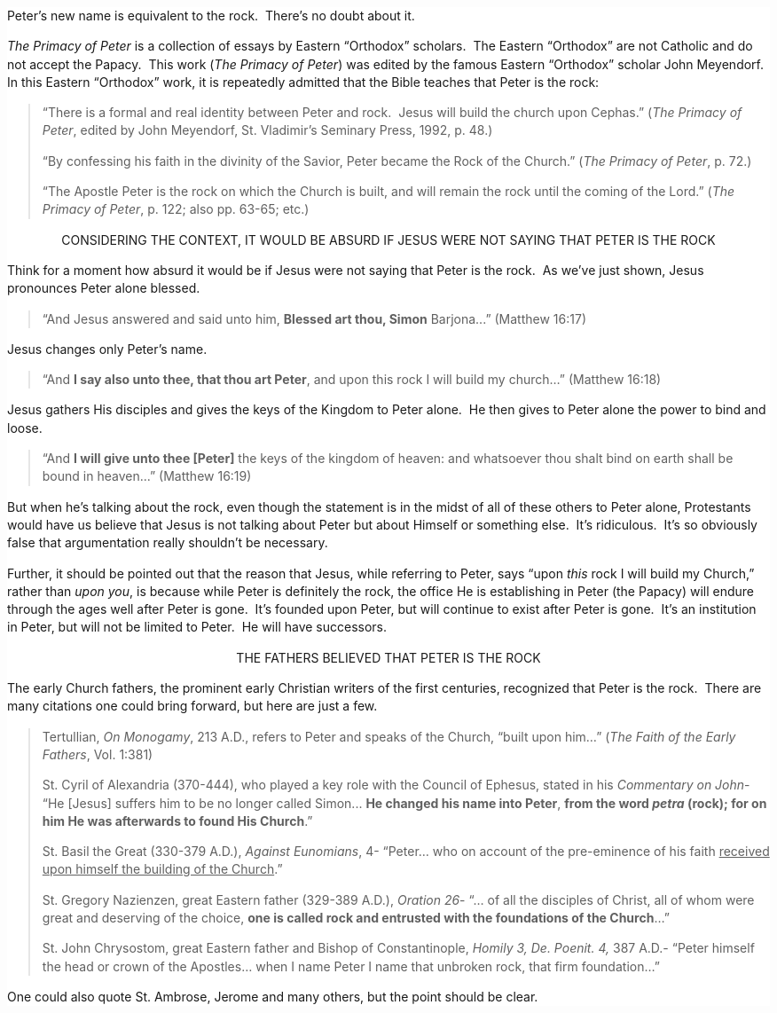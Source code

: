 <p>Peter’s new name is equivalent to the rock.  There’s no doubt about it. </p>
<p><em>The Primacy of Peter</em> is a collection of essays by Eastern “Orthodox” scholars.  The Eastern “Orthodox” are not Catholic and do not accept the Papacy.  This work (<em>The Primacy of Peter</em>) was edited by the famous Eastern “Orthodox” scholar John Meyendorf.  In this Eastern “Orthodox” work, it is repeatedly admitted that the Bible teaches that Peter is the rock:</p>
<blockquote>
<p>“There is a formal and real identity between Peter and rock.  Jesus will build the church upon Cephas.” (<em>The Primacy of Peter</em>, edited by John Meyendorf, St. Vladimir’s Seminary Press, 1992, p. 48.)</p>
<p>“By confessing his faith in the divinity of the Savior, Peter became the Rock of the Church.” (<em>The Primacy of Peter</em>, p. 72.)</p>
<p>“The Apostle Peter is the rock on which the Church is built, and will remain the rock until the coming of the Lord.” (<em>The Primacy of Peter</em>, p. 122; also pp. 63-65; etc.)</p>
</blockquote>
<p style="text-align: center;">CONSIDERING THE CONTEXT, IT WOULD BE ABSURD IF JESUS WERE NOT SAYING THAT PETER IS THE ROCK</p>
<p>Think for a moment how absurd it would be if Jesus were not saying that Peter is the rock.  As we’ve just shown, Jesus pronounces Peter alone blessed. </p>
<blockquote>
<p>“And Jesus answered and said unto him, <strong>Blessed art thou, Simon</strong> Barjona...” (Matthew 16:17)<strong>  </strong></p>
</blockquote>
<p>Jesus changes only Peter’s name. </p>
<blockquote>
<p>“And <strong>I say also unto thee, that thou art Peter</strong>, and upon this rock I will build my church…” (Matthew 16:18)</p>
</blockquote>
<p>Jesus gathers His disciples and gives the keys of the Kingdom to Peter alone.  He then gives to Peter alone the power to bind and loose.</p>
<blockquote>
<p>“And <strong>I will give unto thee [Peter]</strong> the keys of the kingdom of heaven: and whatsoever thou shalt bind on earth shall be bound in heaven...” (Matthew 16:19)</p>
</blockquote>
<p>But when he’s talking about the rock, even though the statement is in the midst of all of these others to Peter alone, Protestants would have us believe that Jesus is not talking about Peter but about Himself or something else.  It’s ridiculous.  It’s so obviously false that argumentation really shouldn’t be necessary.</p>
<p>Further, it should be pointed out that the reason that Jesus, while referring to Peter, says “upon <em>this </em>rock I will build my Church,” rather than <em>upon you</em>, is because while Peter is definitely the rock, the office He is establishing in Peter (the Papacy) will endure through the ages well after Peter is gone.  It’s founded upon Peter, but will continue to exist after Peter is gone.  It’s an institution in Peter, but will not be limited to Peter.  He will have successors.</p>
<p style="text-align: center;">THE FATHERS BELIEVED THAT PETER IS THE ROCK</p>
<p>The early Church fathers, the prominent early Christian writers of the first centuries, recognized that Peter is the rock.  There are many citations one could bring forward, but here are just a few.</p>
<blockquote>
<p>Tertullian, <em>On Monogamy</em>, 213 A.D., refers to Peter and speaks of the Church, “built upon him…” (<em>The Faith of the Early Fathers</em>, Vol. 1:381)</p>
<p>St. Cyril of Alexandria (370-444), who played a key role with the Council of Ephesus, stated in his <em>Commentary on John</em>- “He [Jesus] suffers him to be no longer called Simon... <strong>He changed his name into Peter</strong>, <strong>from the word <em>petra</em> (rock); for on him He was afterwards to found His Church</strong>.”</p>
<p>St. Basil the Great (330-379 A.D.), <em>Against Eunomians</em>, 4- “Peter… who on account of the pre-eminence of his faith <u>received upon himself the building of the Church</u>.”</p>
<p>St. Gregory Nazienzen, great Eastern father (329-389 A.D.), <em>Oration 26</em>- “… of all the disciples of Christ, all of whom were great and deserving of the choice, <strong>one is called rock and entrusted with the foundations of the Church</strong>…”</p>
<p>St. John Chrysostom, great Eastern father and Bishop of Constantinople, <em>Homily 3, De. Poenit. 4, </em>387 A.D.- “Peter himself the head or crown of the Apostles… when I name Peter I name that unbroken rock, that firm foundation…”</p>
</blockquote>
<p>One could also quote St. Ambrose, Jerome and many others, but the point should be clear. </p>